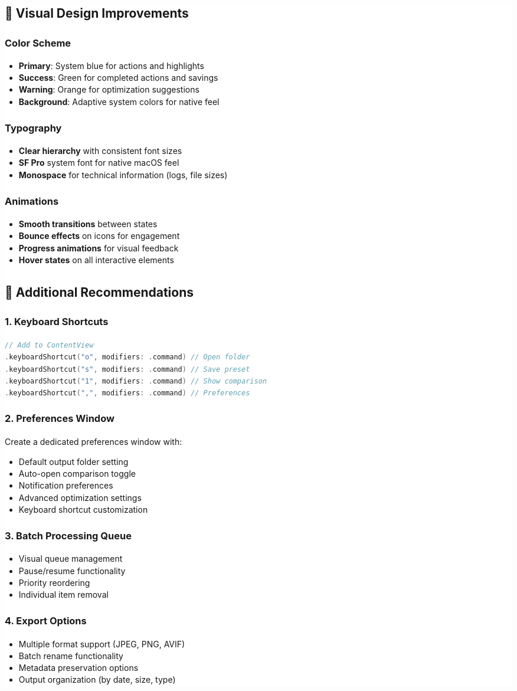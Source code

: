 ## 🎨 Visual Design Improvements

### Color Scheme
- **Primary**: System blue for actions and highlights
- **Success**: Green for completed actions and savings
- **Warning**: Orange for optimization suggestions
- **Background**: Adaptive system colors for native feel

### Typography
- **Clear hierarchy** with consistent font sizes
- **SF Pro** system font for native macOS feel
- **Monospace** for technical information (logs, file sizes)

### Animations
- **Smooth transitions** between states
- **Bounce effects** on icons for engagement
- **Progress animations** for visual feedback
- **Hover states** on all interactive elements

## 🔧 Additional Recommendations

### 1. **Keyboard Shortcuts**
```swift
// Add to ContentView
.keyboardShortcut("o", modifiers: .command) // Open folder
.keyboardShortcut("s", modifiers: .command) // Save preset
.keyboardShortcut("1", modifiers: .command) // Show comparison
.keyboardShortcut(",", modifiers: .command) // Preferences
```

### 2. **Preferences Window**
Create a dedicated preferences window with:
- Default output folder setting
- Auto-open comparison toggle
- Notification preferences
- Advanced optimization settings
- Keyboard shortcut customization

### 3. **Batch Processing Queue**
- Visual queue management
- Pause/resume functionality
- Priority reordering
- Individual item removal

### 4. **Export Options**
- Multiple format support (JPEG, PNG, AVIF)
- Batch rename functionality
- Metadata preservation options
- Output organization (by date, size, type)
